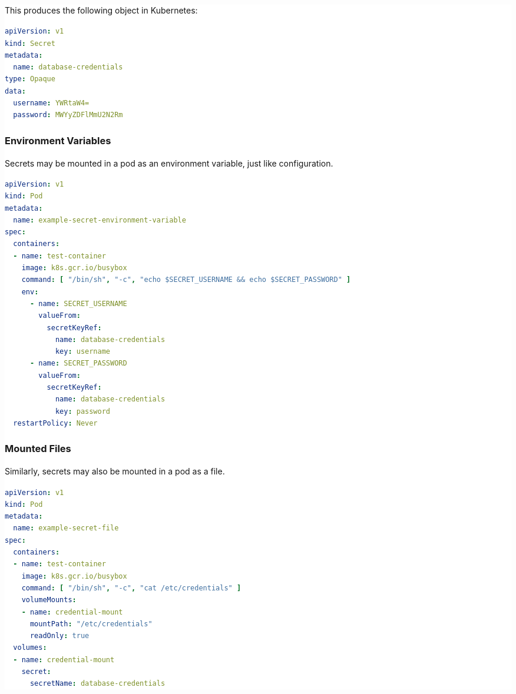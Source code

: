 This produces the following object in Kubernetes:
```yaml
apiVersion: v1
kind: Secret
metadata:
  name: database-credentials
type: Opaque
data:
  username: YWRtaW4=
  password: MWYyZDFlMmU2N2Rm
```

### Environment Variables

Secrets may be mounted in a pod as an environment variable, just like
configuration.

```yaml
apiVersion: v1
kind: Pod
metadata:
  name: example-secret-environment-variable
spec:
  containers:
  - name: test-container
    image: k8s.gcr.io/busybox
    command: [ "/bin/sh", "-c", "echo $SECRET_USERNAME && echo $SECRET_PASSWORD" ]
    env:
      - name: SECRET_USERNAME
        valueFrom:
          secretKeyRef:
            name: database-credentials
            key: username
      - name: SECRET_PASSWORD
        valueFrom:
          secretKeyRef:
            name: database-credentials
            key: password
  restartPolicy: Never
```

### Mounted Files

Similarly, secrets may also be mounted in a pod as a file.

```yaml
apiVersion: v1
kind: Pod
metadata:
  name: example-secret-file
spec:
  containers:
  - name: test-container
    image: k8s.gcr.io/busybox
    command: [ "/bin/sh", "-c", "cat /etc/credentials" ]
    volumeMounts:
    - name: credential-mount
      mountPath: "/etc/credentials"
      readOnly: true
  volumes:
  - name: credential-mount
    secret:
      secretName: database-credentials
```
